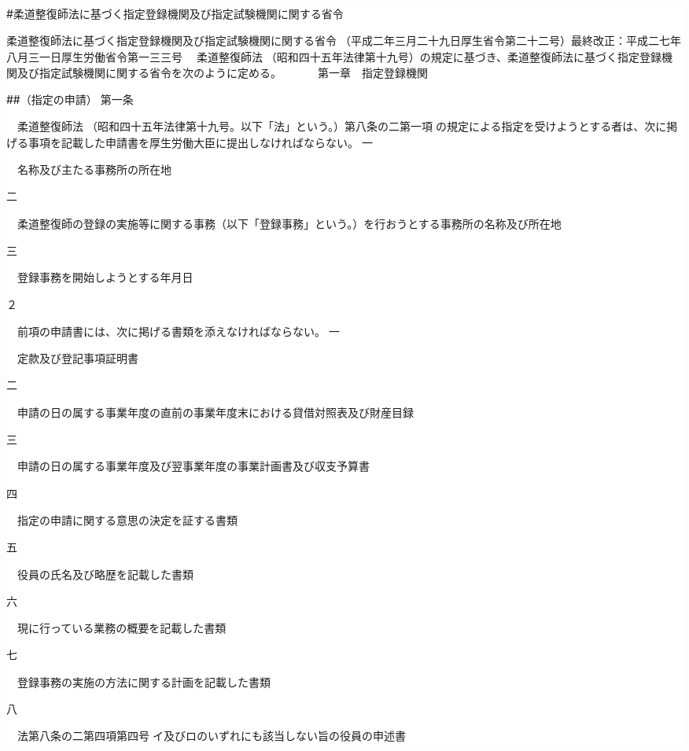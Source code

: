 #柔道整復師法に基づく指定登録機関及び指定試験機関に関する省令



柔道整復師法に基づく指定登録機関及び指定試験機関に関する省令
（平成二年三月二十九日厚生省令第二十二号）最終改正：平成二七年八月三一日厚生労働省令第一三三号
　柔道整復師法
（昭和四十五年法律第十九号）の規定に基づき、柔道整復師法に基づく指定登録機関及び指定試験機関に関する省令を次のように定める。
　　　第一章　指定登録機関


##（指定の申請）
第一条

　柔道整復師法
（昭和四十五年法律第十九号。以下「法」という。）第八条の二第一項
の規定による指定を受けようとする者は、次に掲げる事項を記載した申請書を厚生労働大臣に提出しなければならない。
一

　名称及び主たる事務所の所在地

二

　柔道整復師の登録の実施等に関する事務（以下「登録事務」という。）を行おうとする事務所の名称及び所在地

三

　登録事務を開始しようとする年月日


２

　前項の申請書には、次に掲げる書類を添えなければならない。
一

　定款及び登記事項証明書

二

　申請の日の属する事業年度の直前の事業年度末における貸借対照表及び財産目録

三

　申請の日の属する事業年度及び翌事業年度の事業計画書及び収支予算書

四

　指定の申請に関する意思の決定を証する書類

五

　役員の氏名及び略歴を記載した書類

六

　現に行っている業務の概要を記載した書類

七

　登録事務の実施の方法に関する計画を記載した書類

八

　法第八条の二第四項第四号
イ及びロのいずれにも該当しない旨の役員の申述書
